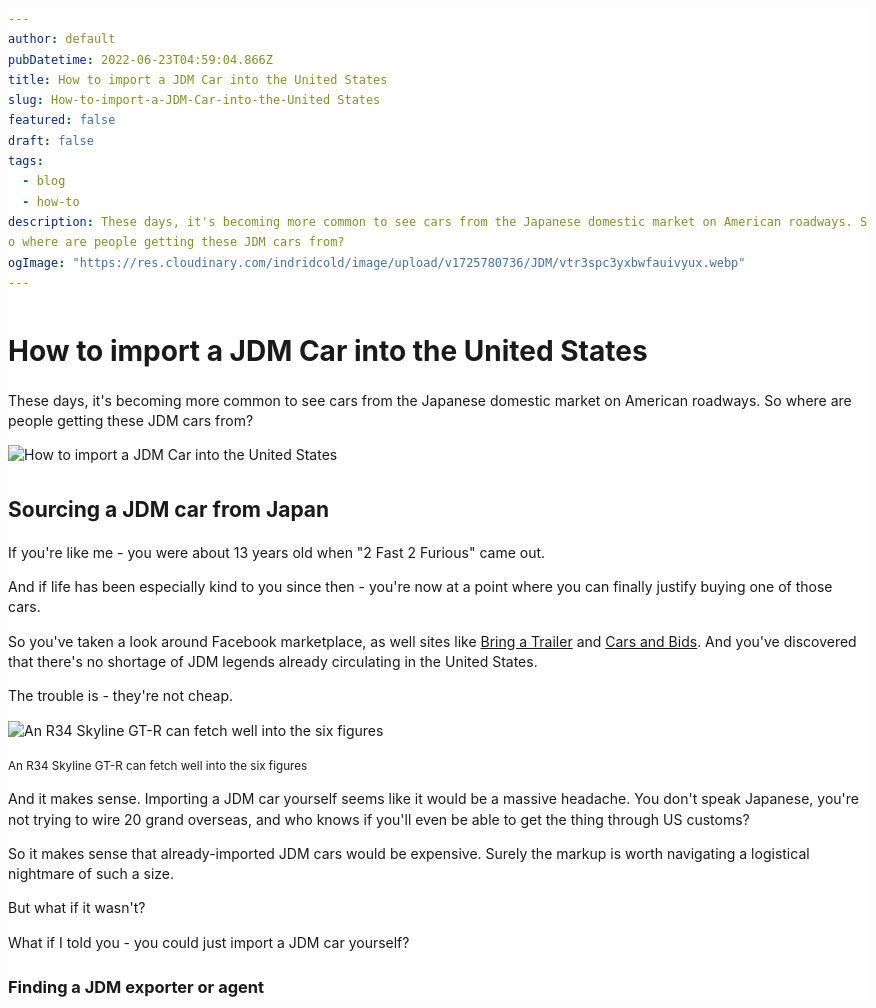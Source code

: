 ```yaml
---
author: default
pubDatetime: 2022-06-23T04:59:04.866Z
title: How to import a JDM Car into the United States
slug: How-to-import-a-JDM-Car-into-the-United States
featured: false
draft: false
tags:
  - blog
  - how-to
description: These days, it's becoming more common to see cars from the Japanese domestic market on American roadways. So where are people getting these JDM cars from?
ogImage: "https://res.cloudinary.com/indridcold/image/upload/v1725780736/JDM/vtr3spc3yxbwfauivyux.webp"
---
```

How to import a JDM Car into the United States
==============================================

These days, it's becoming more common to see cars from the Japanese domestic market on American roadways. So where are people getting these JDM cars from?

![How to import a JDM Car into the United States](https://res.cloudinary.com/indridcold/image/upload/v1725780736/JDM/vtr3spc3yxbwfauivyux.webp)

Sourcing a JDM car from Japan
-----------------------------

If you're like me - you were about 13 years old when "2 Fast 2 Furious" came out.

And if life has been especially kind to you since then - you're now at a point where you can finally justify buying one of those cars.

So you've taken a look around Facebook marketplace, as well sites like [Bring a Trailer](https://bringatrailer.com/?ref=jdmcafe.com) and [Cars and Bids](https://carsandbids.com/?ref=jdmcafe.com). And you've discovered that there's no shortage of JDM legends already circulating in the United States.

The trouble is - they're not cheap.

![An R34 Skyline GT-R can fetch well into the six figures](https://res.cloudinary.com/indridcold/image/upload/v1725780735/JDM/yg7zseqa0nqhapqecmh1.webp)

<small>An R34 Skyline GT-R can fetch well into the six figures</small>

And it makes sense. Importing a JDM car yourself seems like it would be a massive headache. You don't speak Japanese, you're not trying to wire 20 grand overseas, and who knows if you'll even be able to get the thing through US customs?

So it makes sense that already-imported JDM cars would be expensive. Surely the markup is worth navigating a logistical nightmare of such a size.

But what if it wasn't?

What if I told you - you could just import a JDM car yourself?

### Finding a JDM exporter or agent
